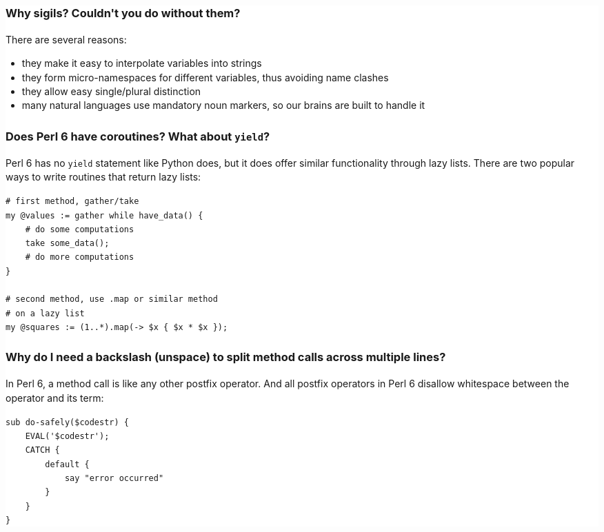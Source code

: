 
<span id="sigils"></span>
### Why sigils? Couldn't you do without them?

There are several reasons:

* they make it easy to interpolate variables into strings
* they form micro-namespaces for different variables, thus avoiding name clashes
* they allow easy single/plural distinction
* many natural languages use mandatory noun markers, so our brains are built to handle it


<span id="coroutine"></span>
### Does Perl 6 have coroutines? What about `yield`?

Perl 6 has no `yield` statement like Python does, but it does offer similar
functionality through lazy lists. There are two popular ways to write
routines that return lazy lists:

    # first method, gather/take
    my @values := gather while have_data() {
        # do some computations
        take some_data();
        # do more computations
    }

    # second method, use .map or similar method
    # on a lazy list
    my @squares := (1..*).map(-> $x { $x * $x });

<span id="unspace"></span>
### Why do I need a backslash (unspace) to split method calls across multiple lines?

In Perl 6, a method call is like any other postfix operator. And all postfix
operators in Perl 6 disallow whitespace between the operator and its term:

    sub do-safely($codestr) {
        EVAL('$codestr');
        CATCH {
            default {
                say "error occurred"
            }
        }
    }
